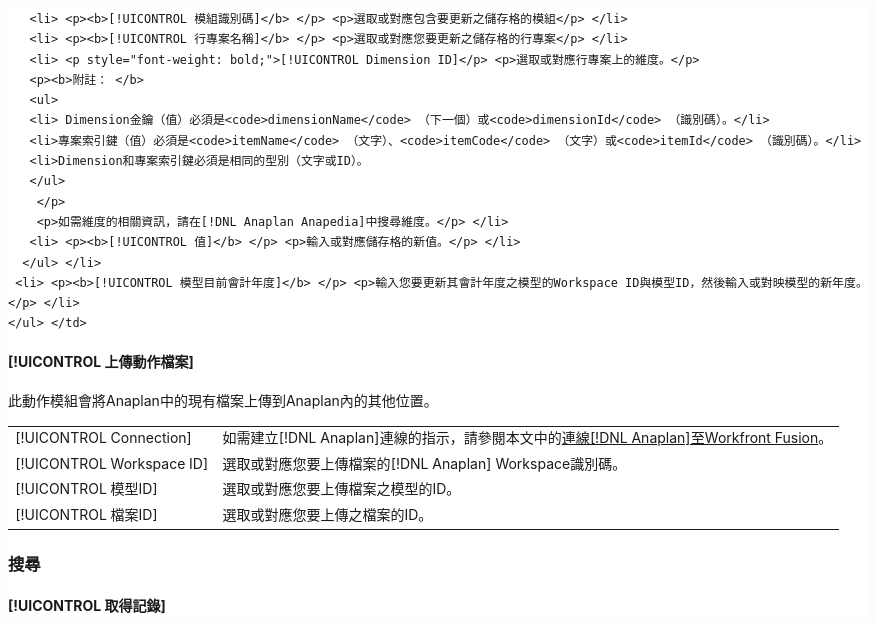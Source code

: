        <li> <p><b>[!UICONTROL 模組識別碼]</b> </p> <p>選取或對應包含要更新之儲存格的模組</p> </li> 
       <li> <p><b>[!UICONTROL 行專案名稱]</b> </p> <p>選取或對應您要更新之儲存格的行專案</p> </li> 
       <li> <p style="font-weight: bold;">[!UICONTROL Dimension ID]</p> <p>選取或對應行專案上的維度。</p> 
       <p><b>附註： </b> 
       <ul>
       <li> Dimension金鑰（值）必須是<code>dimensionName</code> （下一個）或<code>dimensionId</code> （識別碼）。</li>
       <li>專案索引鍵（值）必須是<code>itemName</code> （文字）、<code>itemCode</code> （文字）或<code>itemId</code> （識別碼）。</li>
       <li>Dimension和專案索引鍵必須是相同的型別（文字或ID）。
       </ul>
        </p> 
        <p>如需維度的相關資訊，請在[!DNL Anaplan Anapedia]中搜尋維度。</p> </li> 
       <li> <p><b>[!UICONTROL 值]</b> </p> <p>輸入或對應儲存格的新值。</p> </li> 
      </ul> </li> 
     <li> <p><b>[!UICONTROL 模型目前會計年度]</b> </p> <p>輸入您要更新其會計年度之模型的Workspace ID與模型ID，然後輸入或對映模型的新年度。</p> </li> 
    </ul> </td> 
  </tr> 
 </tbody> 
</table>

#### [!UICONTROL 上傳動作檔案]

此動作模組會將Anaplan中的現有檔案上傳到Anaplan內的其他位置。
<table style="table-layout:auto">
<col>
<col>
<tbody>
<tr>
<td role="rowheader">[!UICONTROL Connection]</td>
<td>如需建立[!DNL Anaplan]連線的指示，請參閱本文中的<a href="#connect-anaplan-to-workfront-fusion" class="MCXref xref">連線[!DNL Anaplan]至Workfront Fusion</a>。</td>
</tr>
<tr>
<td role="rowheader">[!UICONTROL Workspace ID]</td>
<td>選取或對應您要上傳檔案的[!DNL Anaplan] Workspace識別碼。</td>
</tr>
<tr>
<td role="rowheader">[!UICONTROL 模型ID]</td>
<td>選取或對應您要上傳檔案之模型的ID。</td>
</tr>
<tr>
<td role="rowheader">[!UICONTROL 檔案ID]</td>
<td>選取或對應您要上傳之檔案的ID。</td>
</tr>
</tbody>
</table>
</div>

### 搜尋

#### [!UICONTROL 取得記錄]
